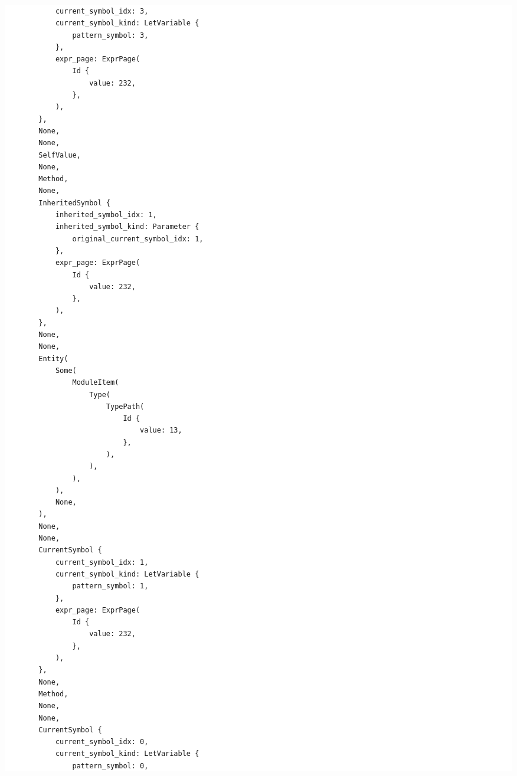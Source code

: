                 current_symbol_idx: 3,
                current_symbol_kind: LetVariable {
                    pattern_symbol: 3,
                },
                expr_page: ExprPage(
                    Id {
                        value: 232,
                    },
                ),
            },
            None,
            None,
            SelfValue,
            None,
            Method,
            None,
            InheritedSymbol {
                inherited_symbol_idx: 1,
                inherited_symbol_kind: Parameter {
                    original_current_symbol_idx: 1,
                },
                expr_page: ExprPage(
                    Id {
                        value: 232,
                    },
                ),
            },
            None,
            None,
            Entity(
                Some(
                    ModuleItem(
                        Type(
                            TypePath(
                                Id {
                                    value: 13,
                                },
                            ),
                        ),
                    ),
                ),
                None,
            ),
            None,
            None,
            CurrentSymbol {
                current_symbol_idx: 1,
                current_symbol_kind: LetVariable {
                    pattern_symbol: 1,
                },
                expr_page: ExprPage(
                    Id {
                        value: 232,
                    },
                ),
            },
            None,
            Method,
            None,
            None,
            CurrentSymbol {
                current_symbol_idx: 0,
                current_symbol_kind: LetVariable {
                    pattern_symbol: 0,
